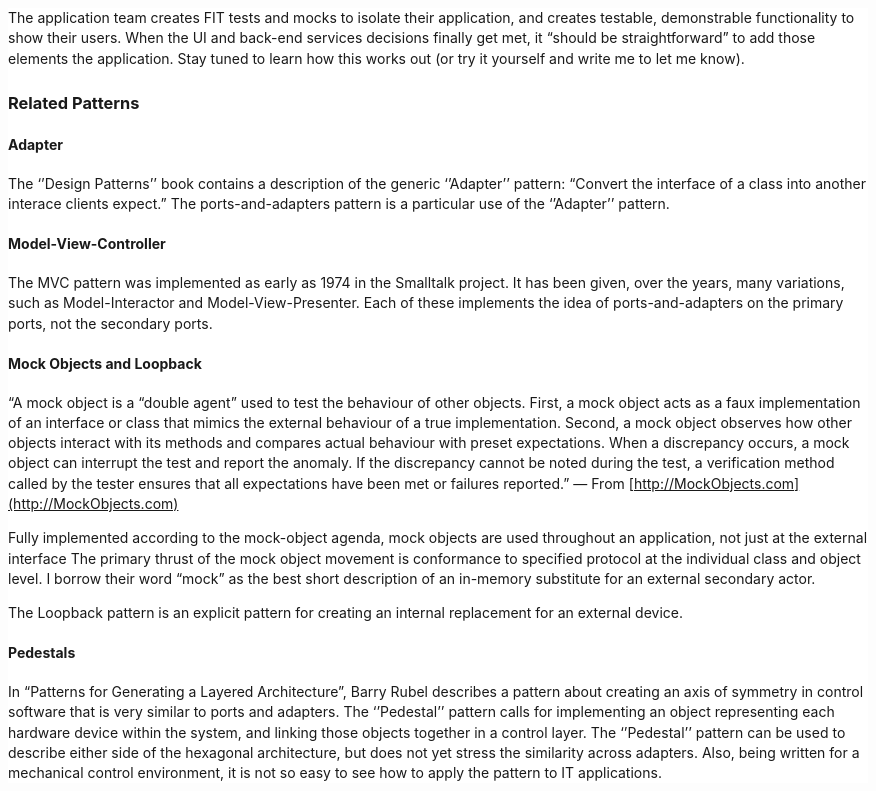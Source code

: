 The application team creates FIT tests and mocks to isolate their
application, and creates testable, demonstrable functionality to show
their users. When the UI and back-end services decisions finally get
met, it “should be straightforward” to add those elements the
application. Stay tuned to learn how this works out (or try it yourself
and write me to let me know).

### Related Patterns

#### Adapter

The ‘’Design Patterns’’ book contains a description of the generic
‘’Adapter’’ pattern: “Convert the interface of a class into another
interace clients expect.” The ports-and-adapters pattern is a particular
use of the ‘’Adapter’’ pattern.

#### Model-View-Controller

The MVC pattern was implemented as early as 1974 in the Smalltalk
project. It has been given, over the years, many variations, such as
Model-Interactor and Model-View-Presenter. Each of these implements the
idea of ports-and-adapters on the primary ports, not the secondary
ports.

#### Mock Objects and Loopback

“A mock object is a “double agent” used to test the behaviour of other
objects. First, a mock object acts as a faux implementation of an
interface or class that mimics the external behaviour of a true
implementation. Second, a mock object observes how other objects
interact with its methods and compares actual behaviour with preset
expectations. When a discrepancy occurs, a mock object can interrupt the
test and report the anomaly. If the discrepancy cannot be noted during
the test, a verification method called by the tester ensures that all
expectations have been met or failures reported.” — From
[http://MockObjects.com](http://MockObjects.com)

Fully implemented according to the mock-object agenda, mock objects are
used throughout an application, not just at the external interface The
primary thrust of the mock object movement is conformance to specified
protocol at the individual class and object level. I borrow their word
“mock” as the best short description of an in-memory substitute for an
external secondary actor.

The Loopback pattern is an explicit pattern for creating an internal
replacement for an external device.

#### Pedestals

In “Patterns for Generating a Layered Architecture”, Barry Rubel
describes a pattern about creating an axis of symmetry in control
software that is very similar to ports and adapters. The ‘’Pedestal’’
pattern calls for implementing an object representing each hardware
device within the system, and linking those objects together in a
control layer. The ‘’Pedestal’’ pattern can be used to describe either
side of the hexagonal architecture, but does not yet stress the
similarity across adapters. Also, being written for a mechanical control
environment, it is not so easy to see how to apply the pattern to IT
applications.
